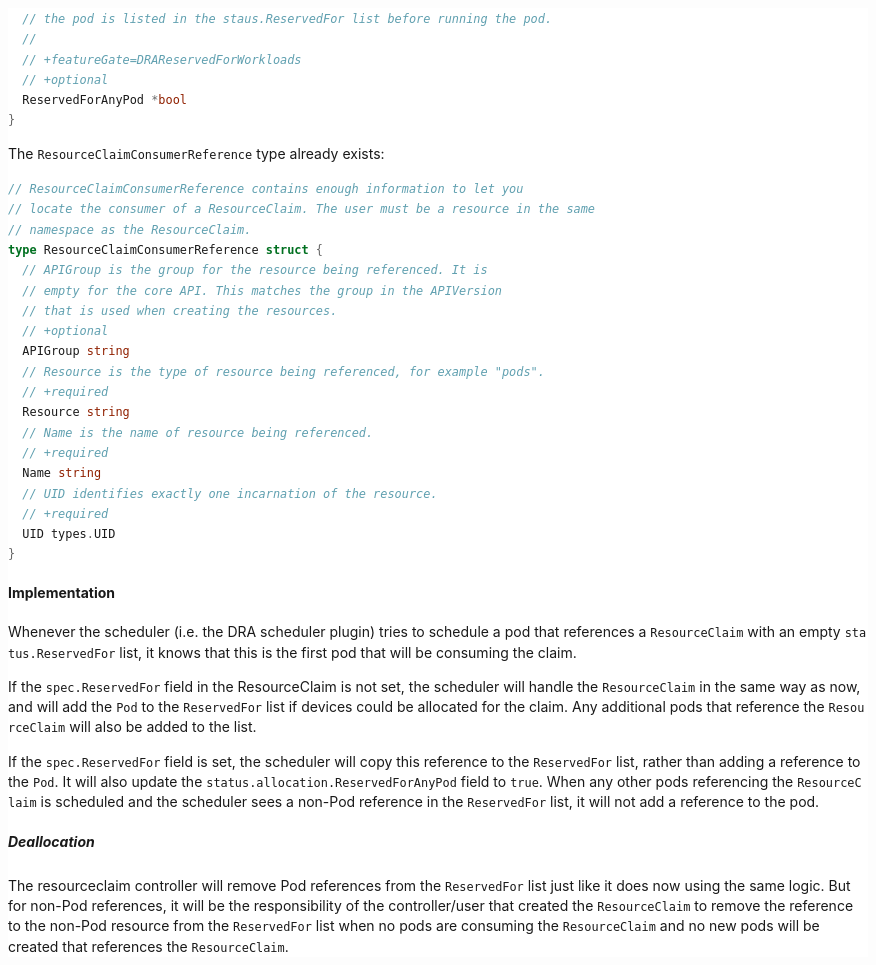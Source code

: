 ```go
  // the pod is listed in the staus.ReservedFor list before running the pod.
  //
  // +featureGate=DRAReservedForWorkloads
  // +optional
  ReservedForAnyPod *bool
}
```

The `ResourceClaimConsumerReference` type already exists:

```go
// ResourceClaimConsumerReference contains enough information to let you
// locate the consumer of a ResourceClaim. The user must be a resource in the same
// namespace as the ResourceClaim.
type ResourceClaimConsumerReference struct {
  // APIGroup is the group for the resource being referenced. It is
  // empty for the core API. This matches the group in the APIVersion
  // that is used when creating the resources.
  // +optional
  APIGroup string
  // Resource is the type of resource being referenced, for example "pods".
  // +required
  Resource string
  // Name is the name of resource being referenced.
  // +required
  Name string
  // UID identifies exactly one incarnation of the resource.
  // +required
  UID types.UID
}
```

#### Implementation
Whenever the scheduler (i.e. the DRA scheduler plugin) tries to schedule a pod that
references a `ResourceClaim` with an empty `status.ReservedFor` list, it knows that this
is the first pod that will be consuming the claim.

If the `spec.ReservedFor` field in the ResourceClaim is not set, the scheduler will handle
the `ResourceClaim` in the same way as now, and will add the `Pod` to the `ReservedFor` list
if devices could be allocated for the claim. Any additional pods that reference the `ResourceClaim`
will also be added to the list.

If the `spec.ReservedFor` field is set, the scheduler will copy this reference to the
`ReservedFor` list, rather than adding a reference to the `Pod`. It will also update the
`status.allocation.ReservedForAnyPod` field to `true`. When any other pods referencing
the `ResourceClaim` is scheduled and the scheduler sees a non-Pod reference in the `ReservedFor`
list, it will not add a reference to the pod.

##### Deallocation
The resourceclaim controller will remove Pod references from the `ReservedFor` list just
like it does now using the same logic. But for non-Pod references, it
will be the responsibility of the controller/user that created the `ResourceClaim` to
remove the reference to the non-Pod resource from the `ReservedFor` list when no pods
are consuming the `ResourceClaim` and no new pods will be created that references
the `ResourceClaim`.
